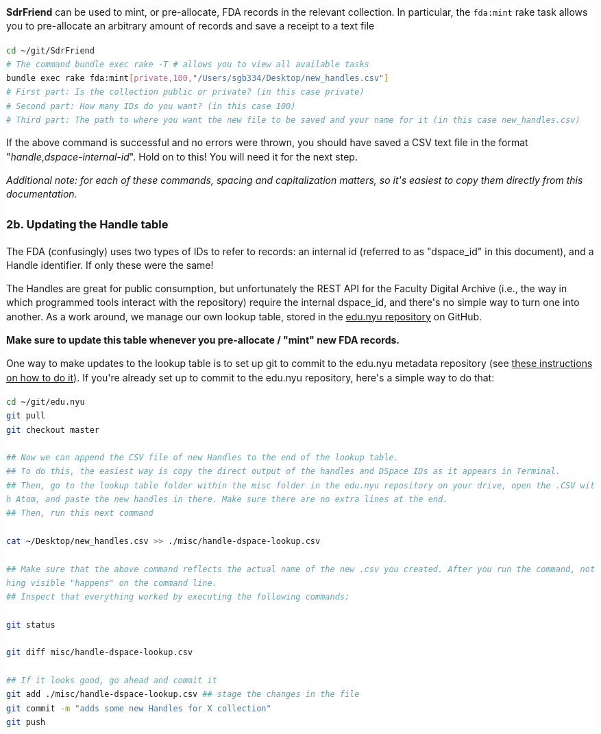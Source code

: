**SdrFriend** can be used to mint, or pre-allocate, FDA records in the relevant collection. In particular, the `fda:mint` rake task allows you to pre-allocate an arbitrary amount of records and save a receipt to a text file

```bash
cd ~/git/SdrFriend
# The command bundle exec rake -T # allows you to view all available tasks
bundle exec rake fda:mint[private,100,"/Users/sgb334/Desktop/new_handles.csv"]
# First part: Is the collection public or private? (in this case private)
# Second part: How many IDs do you want? (in this case 100)
# Third part: The path to where you want the new file to be saved and your name for it (in this case new_handles.csv)
```
If the above command is successful and no errors were thrown, you should have saved a CSV text file in the format  "*handle*,*dspace-internal-id*". Hold on to this! You will need it for the next step.

*Additional note: for each of these commands, spacing and capitalization matters, so it's easiest to copy them directly from this documentation.*

### 2b. Updating the Handle table

The FDA (confusingly) uses two types of IDs to refer to records: an internal id (referred to as "dspace_id" in this document), and a Handle identifier. If only these were the same!

The Handles are great for public consumption, but unfortunately the REST API for the Faculty Digital Archive (i.e., the way in which programmed tools interact with the repository) require the internal dspace_id, and there's no simple way to turn one into another. As a work around, we manage our own lookup table, stored in the [edu.nyu repository]("https://github.com/OpenGeoMetadata/edu.nyu/blob/master/misc/handle-dspace-lookup.csv") on GitHub.

**Make sure to update this table whenever you pre-allocate / "mint" new FDA records.**

One way to make updates to the lookup table is to set up git to commit to the edu.nyu metadata repository (see [these instructions on how to do it](https://help.github.com/articles/set-up-git/)). If you're already set up to commit to the edu.nyu repository, here's a simple way to do that:

```bash
cd ~/git/edu.nyu
git pull
git checkout master

## Now we can append the CSV file of new Handles to the end of the lookup table.
## To do this, the easiest way is copy the direct output of the handles and DSpace IDs as it appears in Terminal.
## Then, go to the lookup table folder within the misc folder in the edu.nyu repository on your drive, open the .CSV with Atom, and paste the new handles in there. Make sure there are no extra lines at the end.
## Then, run this next command

cat ~/Desktop/new_handles.csv >> ./misc/handle-dspace-lookup.csv

## Make sure that the above command reflects the actual name of the new .csv you created. After you run the command, nothing visible "happens" on the command line.
## Inspect that everything worked by executing the following commands:

git status

git diff misc/handle-dspace-lookup.csv

## If it looks good, go ahead and commit it
git add ./misc/handle-dspace-lookup.csv ## stage the changes in the file
git commit -m "adds some new Handles for X collection"
git push
```